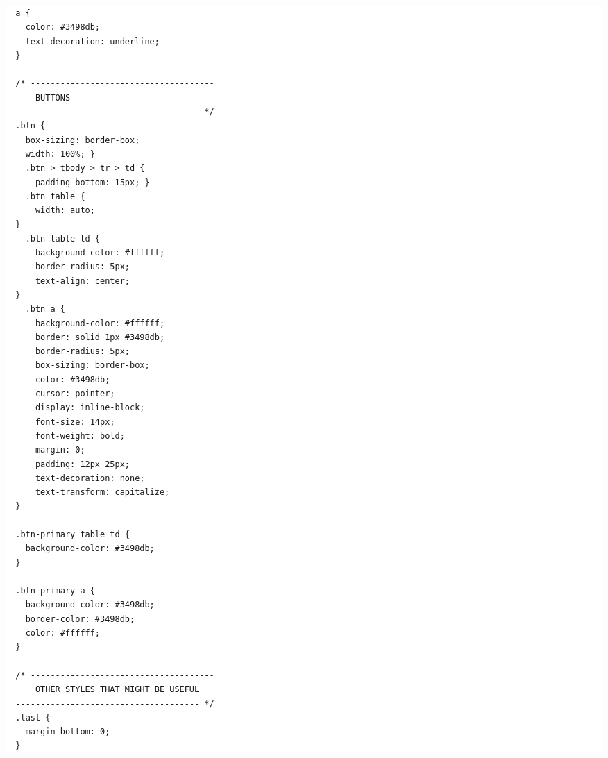       a {
        color: #3498db;
        text-decoration: underline; 
      }

      /* -------------------------------------
          BUTTONS
      ------------------------------------- */
      .btn {
        box-sizing: border-box;
        width: 100%; }
        .btn > tbody > tr > td {
          padding-bottom: 15px; }
        .btn table {
          width: auto; 
      }
        .btn table td {
          background-color: #ffffff;
          border-radius: 5px;
          text-align: center; 
      }
        .btn a {
          background-color: #ffffff;
          border: solid 1px #3498db;
          border-radius: 5px;
          box-sizing: border-box;
          color: #3498db;
          cursor: pointer;
          display: inline-block;
          font-size: 14px;
          font-weight: bold;
          margin: 0;
          padding: 12px 25px;
          text-decoration: none;
          text-transform: capitalize; 
      }

      .btn-primary table td {
        background-color: #3498db; 
      }

      .btn-primary a {
        background-color: #3498db;
        border-color: #3498db;
        color: #ffffff; 
      }

      /* -------------------------------------
          OTHER STYLES THAT MIGHT BE USEFUL
      ------------------------------------- */
      .last {
        margin-bottom: 0; 
      }
